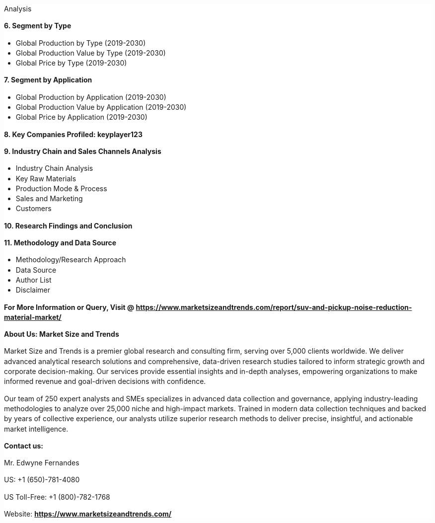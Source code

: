 Analysis&nbsp;</li></ul><p><strong>6. Segment by Type</strong></p><ul><li>Global Production by Type (2019-2030)</li><li>Global Production Value by Type (2019-2030)</li><li>Global Price by Type (2019-2030)</li></ul><p><strong>7. Segment by Application</strong></p><ul><li>Global Production by Application (2019-2030)</li><li>Global Production Value by Application (2019-2030)</li><li>Global Price by Application (2019-2030)</li></ul><p><strong>8. Key Companies Profiled: keyplayer123</strong></p><p><strong>9. Industry Chain and Sales Channels Analysis</strong></p><ul><li>Industry Chain Analysis</li><li>Key Raw Materials</li><li>Production Mode &amp; Process</li><li>Sales and Marketing</li><li>Customers</li></ul><p><strong>10. Research Findings and Conclusion</strong></p><p><strong>11. Methodology and Data Source</strong></p><ul><li>Methodology/Research Approach</li><li>Data Source</li><li>Author List</li><li>Disclaimer</li></ul></p><p><strong>For More Information or Query, Visit @ <a href="https://www.marketsizeandtrends.com/report/suv-and-pickup-noise-reduction-material-market/">https://www.marketsizeandtrends.com/report/suv-and-pickup-noise-reduction-material-market/</a></strong></p><p><strong>About Us: Market Size and Trends</strong></p><p>Market Size and Trends is a premier global research and consulting firm, serving over 5,000 clients worldwide. We deliver advanced analytical research solutions and comprehensive, data-driven research studies tailored to inform strategic growth and corporate decision-making. Our services provide essential insights and in-depth analyses, empowering organizations to make informed revenue and goal-driven decisions with confidence.</p><p>Our team of 250 expert analysts and SMEs specializes in advanced data collection and governance, applying industry-leading methodologies to analyze over 25,000 niche and high-impact markets. Trained in modern data collection techniques and backed by years of collective experience, our analysts utilize superior research methods to deliver precise, insightful, and actionable market intelligence.</p><p><strong>Contact us:</strong></p><p>Mr. Edwyne Fernandes</p><p>US: +1 (650)-781-4080</p><p>US Toll-Free: +1 (800)-782-1768</p><p>Website: <strong><a href="https://www.marketsizeandtrends.com/">https://www.marketsizeandtrends.com/</a></strong></p>
